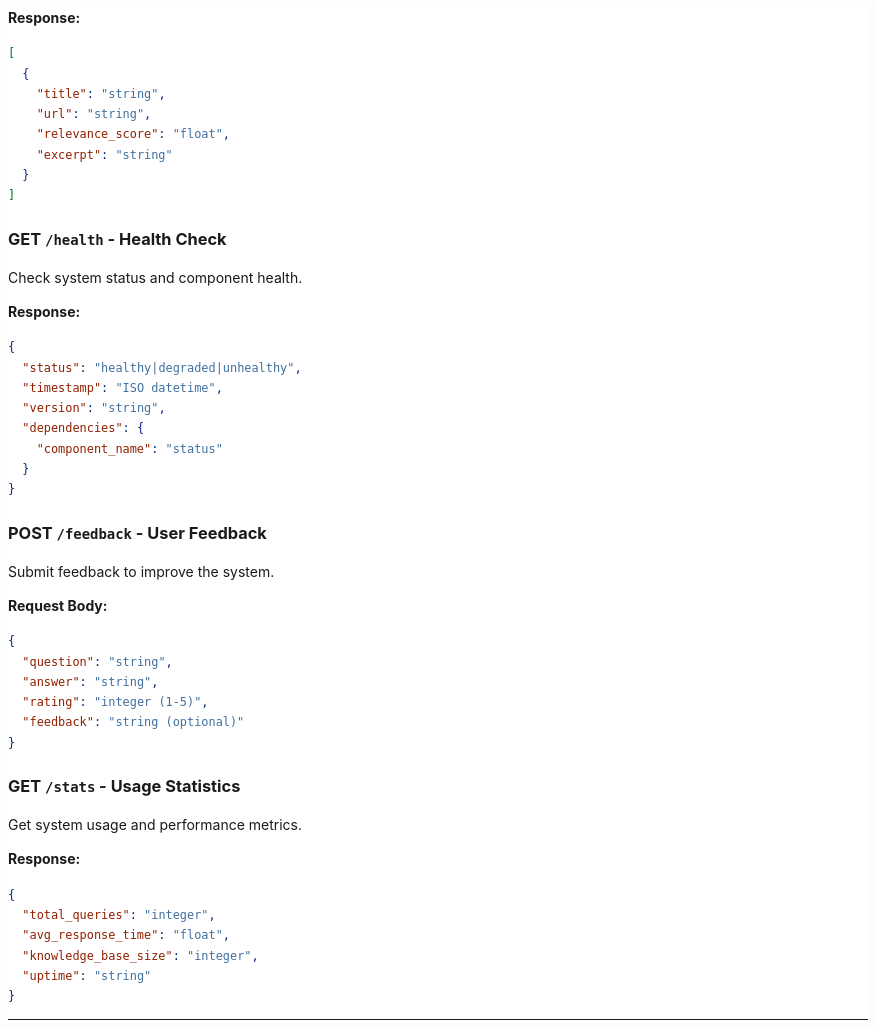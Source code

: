 **Response:**
```json
[
  {
    "title": "string",
    "url": "string", 
    "relevance_score": "float",
    "excerpt": "string"
  }
]
```

### GET `/health` - Health Check

Check system status and component health.

**Response:**
```json
{
  "status": "healthy|degraded|unhealthy",
  "timestamp": "ISO datetime",
  "version": "string",
  "dependencies": {
    "component_name": "status"
  }
}
```

### POST `/feedback` - User Feedback

Submit feedback to improve the system.

**Request Body:**
```json
{
  "question": "string",
  "answer": "string", 
  "rating": "integer (1-5)",
  "feedback": "string (optional)"
}
```

### GET `/stats` - Usage Statistics

Get system usage and performance metrics.

**Response:**
```json
{
  "total_queries": "integer",
  "avg_response_time": "float",
  "knowledge_base_size": "integer",
  "uptime": "string"
}
```

---